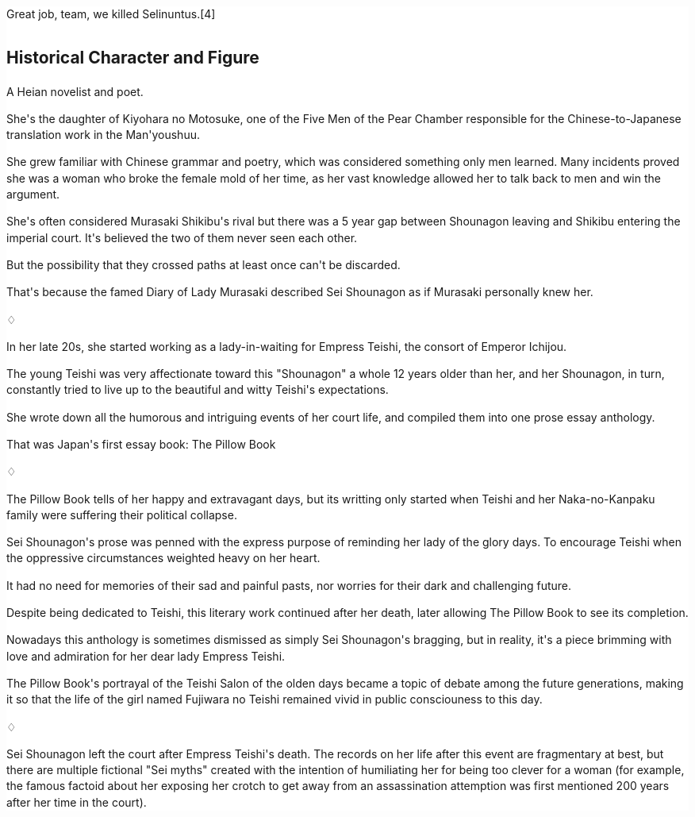 Great job, team, we killed Selinuntus.[4]  
  
## Historical Character and Figure  
  
A Heian novelist and poet.  
  
She's the daughter of Kiyohara no Motosuke, one of the Five Men of the Pear Chamber responsible for the Chinese-to-Japanese translation work in the Man'youshuu.  
  
She grew familiar with Chinese grammar and poetry, which was considered something only men learned. Many incidents proved she was a woman who broke the female mold of her time, as her vast knowledge allowed her to talk back to men and win the argument.  
  
She's often considered Murasaki Shikibu's rival but there was a 5 year gap between Shounagon leaving and Shikibu entering the imperial court. It's believed the two of them never seen each other.  
  
But the possibility that they crossed paths at least once can't be discarded.  
  
That's because the famed Diary of Lady Murasaki described Sei Shounagon as if Murasaki personally knew her.  
  
♢  
  
In her late 20s, she started working as a lady-in-waiting for Empress Teishi, the consort of Emperor Ichijou.  
  
The young Teishi was very affectionate toward this "Shounagon" a whole 12 years older than her, and her Shounagon, in turn, constantly tried to live up to the beautiful and witty Teishi's expectations.  
  
She wrote down all the humorous and intriguing events of her court life, and compiled them into one prose essay anthology.  
  
That was Japan's first essay book: The Pillow Book  
  
♢  
  
The Pillow Book tells of her happy and extravagant days, but its writting only started when Teishi and her Naka-no-Kanpaku family were suffering their political collapse.  
  
Sei Shounagon's prose was penned with the express purpose of reminding her lady of the glory days. To encourage Teishi when the oppressive circumstances weighted heavy on her heart.  
  
It had no need for memories of their sad and painful pasts, nor worries for their dark and challenging future.  
  
Despite being dedicated to Teishi, this literary work continued after her death, later allowing The Pillow Book to see its completion.  
  
Nowadays this anthology is sometimes dismissed as simply Sei Shounagon's bragging, but in reality, it's a piece brimming with love and admiration for her dear lady Empress Teishi.  
  
The Pillow Book's portrayal of the Teishi Salon of the olden days became a topic of debate among the future generations, making it so that the life of the girl named Fujiwara no Teishi remained vivid in public consciouness to this day.  
  
♢  
  
Sei Shounagon left the court after Empress Teishi's death. The records on her life after this event are fragmentary at best, but there are multiple fictional "Sei myths" created with the intention of humiliating her for being too clever for a woman (for example, the famous factoid about her exposing her crotch to get away from an assassination attemption was first mentioned 200 years after her time in the court).  
  